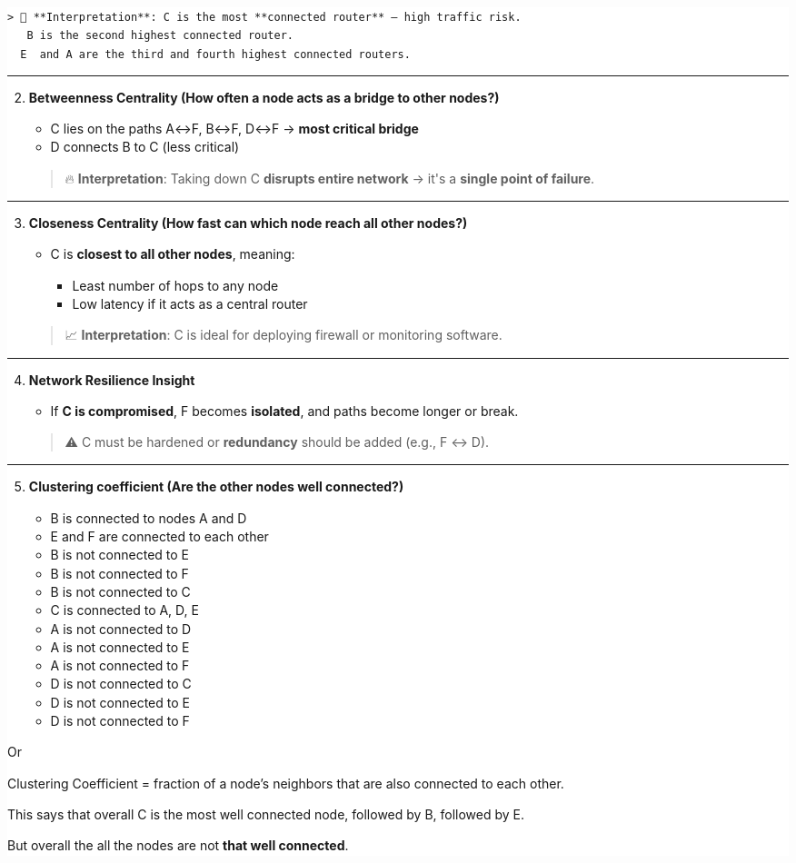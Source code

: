    > 🧠 **Interpretation**: C is the most **connected router** — high traffic risk.
	   B is the second highest connected router.
	  E  and A are the third and fourth highest connected routers.

---

2. **Betweenness Centrality (How often a node acts as a bridge to other nodes?)**
    
    - C lies on the paths A↔F, B↔F, D↔F → **most critical bridge**
    - D connects B to C (less critical)
        
    
    > 🔥 **Interpretation**: Taking down C **disrupts entire network** → it's a **single point of failure**.
    

---

3. **Closeness Centrality (How fast can which node reach all other nodes?)**
    
    - C is **closest to all other nodes**, meaning:
        
        - Least number of hops to any node
        - Low latency if it acts as a central router
    
    > 📈 **Interpretation**: C is ideal for deploying firewall or monitoring software.
    

---

4. **Network Resilience Insight**
    
    - If **C is compromised**, F becomes **isolated**, and paths become longer or break.
    
    > ⚠️ C must be hardened or **redundancy** should be added (e.g., F ↔ D).

---
5. **Clustering coefficient (Are the other nodes well connected?)**

	-  B is connected to nodes A and D
	-  E and F are connected to each other
	-  B is not connected to E
	-  B is not connected to F
	-  B is not connected to C
	-  C is connected to A, D, E
	-  A is not connected to D
	-  A is not connected to E
	-  A is not connected to F
	-  D is not connected to C
	-  D is not connected to E
	-  D is not connected to F

Or 


Clustering Coefficient = fraction of a node’s neighbors that are also connected to each other.

This says that overall C is the most well connected node, followed by B, followed by E.

But overall the all the nodes are not **that well connected**. 
